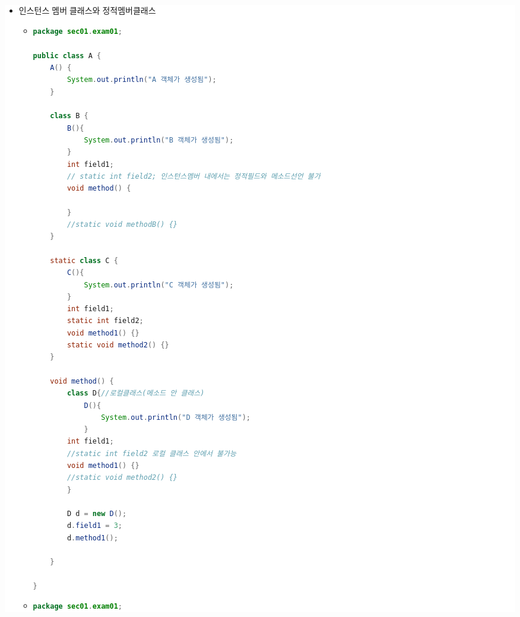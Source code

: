 

* 인스턴스 멤버 클래스와 정적멤버클래스

  * ```java
    package sec01.exam01;
    
    public class A {
    	A() {
    		System.out.println("A 객체가 생성됨");
    	}
    	
    	class B {
    		B(){
    			System.out.println("B 객체가 생성됨");
    		}
    		int field1;
    		// static int field2; 인스턴스멤버 내에서는 정적필드와 메소드선언 불가
    		void method() {
    			
    		}
    		//static void methodB() {}
    	}
    	
    	static class C {
    		C(){
    			System.out.println("C 객체가 생성됨");
    		}
    		int field1;
    		static int field2;
    		void method1() {}
    		static void method2() {}
    	}
    	
    	void method() {
    		class D{//로컬클래스(메소드 안 클래스)
    			D(){
    				System.out.println("D 객체가 생성됨");
    			}
    		int field1;
    		//static int field2 로컬 클래스 안에서 불가능
    		void method1() {}
    		//static void method2() {}
    		}
    		
    		D d = new D();
    		d.field1 = 3;
    		d.method1();
    		
    	}
    
    }
    
    ```

  * ```java
    package sec01.exam01;
    
